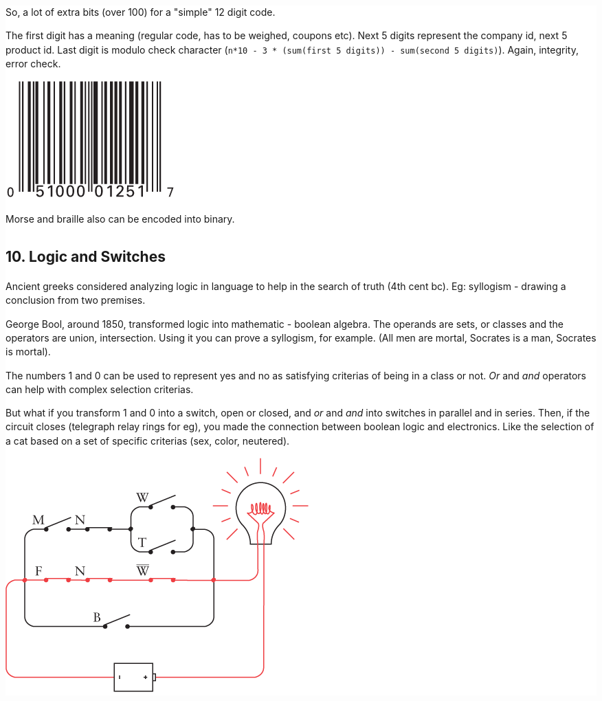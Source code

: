 So, a lot of extra bits (over 100) for a "simple" 12 digit code.

The first digit has a meaning (regular code, has to be weighed, coupons etc). Next 5 digits represent the company id, next 5 product id. Last digit is modulo check character (`n*10 - 3 * (sum(first 5 digits)) - sum(second 5 digits)`). Again, integrity, error check.

![UPC](09-upc.png)

Morse and braille also can be encoded into binary.

## 10. Logic and Switches

Ancient greeks considered analyzing logic in language to help in the search of truth (4th cent bc). Eg: syllogism - drawing a conclusion from two premises.

George Bool, around 1850, transformed logic into mathematic - boolean algebra. The operands are sets, or classes and the operators are union, intersection. Using it you can prove a syllogism, for example. (All men are mortal, Socrates is a man, Socrates is mortal).

The numbers 1 and 0 can be used to represent yes and no as satisfying criterias of being in a class or not. *Or* and *and* operators can help with complex selection criterias.

But what if you transform 1 and 0 into a switch, open or closed, and *or* and *and* into switches in parallel and in series. Then, if the circuit closes (telegraph relay rings for eg), you made the connection between boolean logic and electronics. Like the selection of a cat based on a set of specific criterias (sex, color, neutered).

![Switches](10-logic-switches.png)
